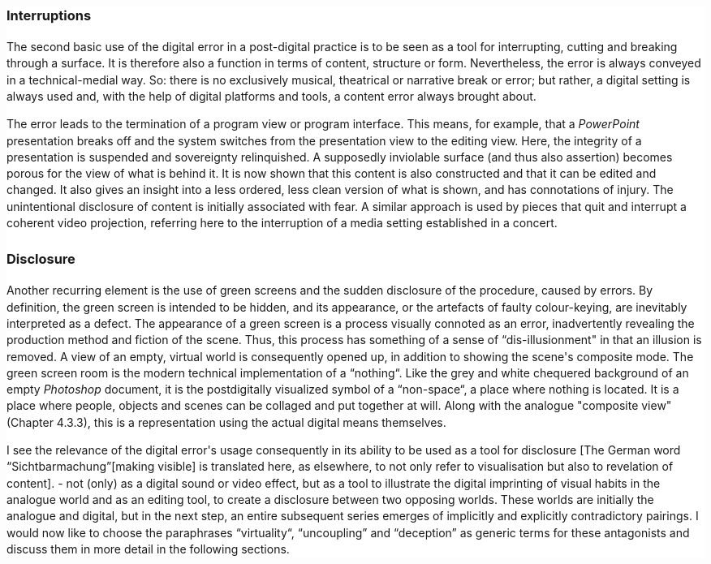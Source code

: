 ### Interruptions

The second basic use of the digital error in a post-digital practice
is to be seen as a tool for interrupting, cutting and breaking
through a surface. It is therefore also a function in terms of
content, structure or form. Nevertheless, the error is always
conveyed in a technical-medial way. So: there is no exclusively
musical, theatrical or narrative break or error; but rather, a
digital setting is always used and, with the help of digital
platforms and tools, a content error always brought about.

The error leads to the termination of a program view or program
interface. This means, for example, that a *PowerPoint* presentation
breaks off and the system switches from the presentation view to the
editing view. Here, the integrity of a presentation is suspended and
sovereignty relinquished. A supposedly inviolable surface (and thus
also assertion) becomes porous for the view of what is behind it. It
is now shown that this content is also constructed and that it can
be edited and changed. It also gives an insight into a less ordered,
less clean version of what is shown, and has connotations of
injury. The unintentional disclosure of content is initially
associated with fear. A similar approach is used by pieces that quit
and interrupt a coherent video projection, referring here to the
interruption of a media setting established in a concert.

### Disclosure

Another recurring element is the use of green screens and the sudden
disclosure of the procedure, caused by errors. By definition, the
green screen is intended to be hidden, and its appearance, or the
artefacts of faulty colour-keying, are inevitably interpreted as a
defect. The appearance of a green screen is a process visually
connoted as an error, inadvertently revealing the production method
and fiction of the scene. Thus, this process has something of a
sense of “dis-illusionment" in that an illusion is removed. A view
of an empty, virtual world is consequently opened up, in addition to
showing the scene's composite mode. The green screen room is the
modern technical implementation of a “nothing“. Like the grey and
white chequered background of an empty *Photoshop* document, it is
the postdigitally visualized symbol of a “non-space“, a place where
nothing is located. It is a place where people, objects and scenes
can be collaged and put together at will. Along with the analogue
"composite view"(Chapter 4.3.3), this is a representation using the
actual digital means themselves.

I see the relevance of the digital error's usage consequently in its
ability to be used as a tool for disclosure [The German word
“Sichtbarmachung”[making visible] is translated here, as elsewhere,
to not only refer to visualisation but also to revelation of
content].  - not (only) as a digital sound or video effect, but as a
tool to illustrate the digital imprinting of visual habits in the
analogue world and as an editing tool, to create a disclosure
between two opposing worlds. These worlds are initially the analogue
and digital, but in the next step, an entire subsequent series
emerges of implicitly and explicitly contradictory pairings. I would
now like to choose the paraphrases “virtuality“, “uncoupling” and
“deception” as generic terms for these antagonists and discuss them
in more detail in the following sections.
